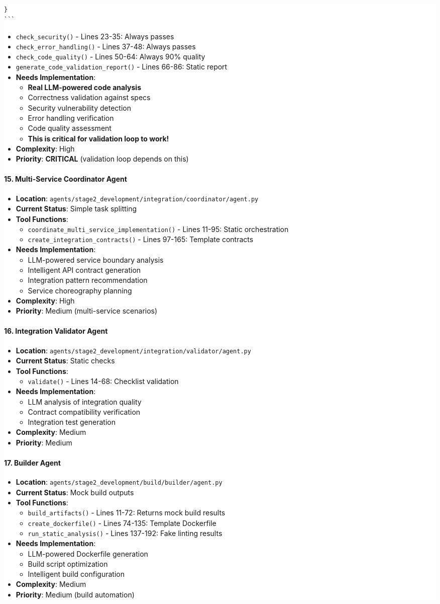     }
    ```
  - `check_security()` - Lines 23-35: Always passes
  - `check_error_handling()` - Lines 37-48: Always passes
  - `check_code_quality()` - Lines 50-64: Always 90% quality
  - `generate_code_validation_report()` - Lines 66-86: Static report
- **Needs Implementation**:
  - **Real LLM-powered code analysis**
  - Correctness validation against specs
  - Security vulnerability detection
  - Error handling verification
  - Code quality assessment
  - **This is critical for validation loop to work!**
- **Complexity**: High
- **Priority**: **CRITICAL** (validation loop depends on this)

#### 15. **Multi-Service Coordinator Agent**
- **Location**: `agents/stage2_development/integration/coordinator/agent.py`
- **Current Status**: Simple task splitting
- **Tool Functions**:
  - `coordinate_multi_service_implementation()` - Lines 11-95: Static orchestration
  - `create_integration_contracts()` - Lines 97-165: Template contracts
- **Needs Implementation**:
  - LLM-powered service boundary analysis
  - Intelligent API contract generation
  - Integration pattern recommendation
  - Service choreography planning
- **Complexity**: High
- **Priority**: Medium (multi-service scenarios)

#### 16. **Integration Validator Agent**
- **Location**: `agents/stage2_development/integration/validator/agent.py`
- **Current Status**: Static checks
- **Tool Functions**:
  - `validate()` - Lines 14-68: Checklist validation
- **Needs Implementation**:
  - LLM analysis of integration quality
  - Contract compatibility verification
  - Integration test generation
- **Complexity**: Medium
- **Priority**: Medium

#### 17. **Builder Agent**
- **Location**: `agents/stage2_development/build/builder/agent.py`
- **Current Status**: Mock build outputs
- **Tool Functions**:
  - `build_artifacts()` - Lines 11-72: Returns mock build results
  - `create_dockerfile()` - Lines 74-135: Template Dockerfile
  - `run_static_analysis()` - Lines 137-192: Fake linting results
- **Needs Implementation**:
  - LLM-powered Dockerfile generation
  - Build script optimization
  - Intelligent build configuration
- **Complexity**: Medium
- **Priority**: Medium (build automation)
